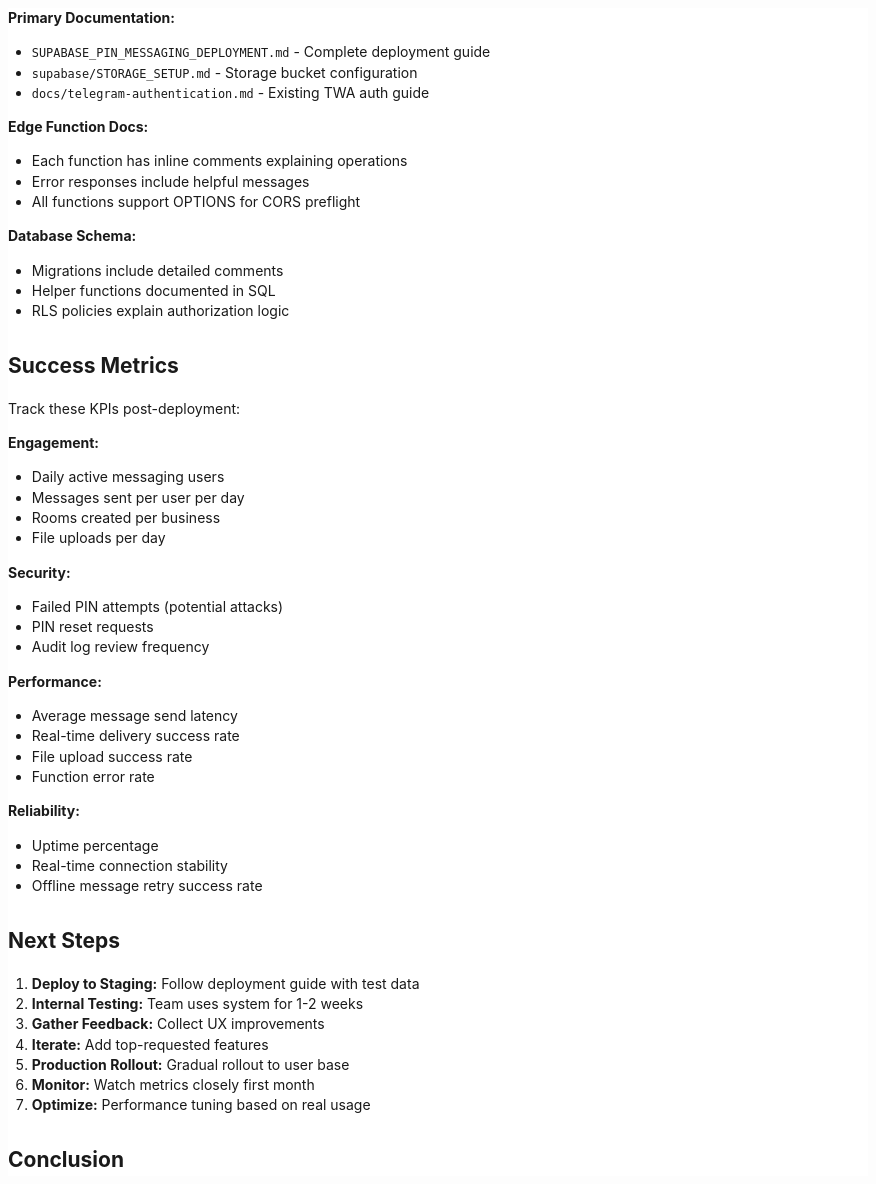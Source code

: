 **Primary Documentation:**
- `SUPABASE_PIN_MESSAGING_DEPLOYMENT.md` - Complete deployment guide
- `supabase/STORAGE_SETUP.md` - Storage bucket configuration
- `docs/telegram-authentication.md` - Existing TWA auth guide

**Edge Function Docs:**
- Each function has inline comments explaining operations
- Error responses include helpful messages
- All functions support OPTIONS for CORS preflight

**Database Schema:**
- Migrations include detailed comments
- Helper functions documented in SQL
- RLS policies explain authorization logic

## Success Metrics

Track these KPIs post-deployment:

**Engagement:**
- Daily active messaging users
- Messages sent per user per day
- Rooms created per business
- File uploads per day

**Security:**
- Failed PIN attempts (potential attacks)
- PIN reset requests
- Audit log review frequency

**Performance:**
- Average message send latency
- Real-time delivery success rate
- File upload success rate
- Function error rate

**Reliability:**
- Uptime percentage
- Real-time connection stability
- Offline message retry success rate

## Next Steps

1. **Deploy to Staging:** Follow deployment guide with test data
2. **Internal Testing:** Team uses system for 1-2 weeks
3. **Gather Feedback:** Collect UX improvements
4. **Iterate:** Add top-requested features
5. **Production Rollout:** Gradual rollout to user base
6. **Monitor:** Watch metrics closely first month
7. **Optimize:** Performance tuning based on real usage

## Conclusion
